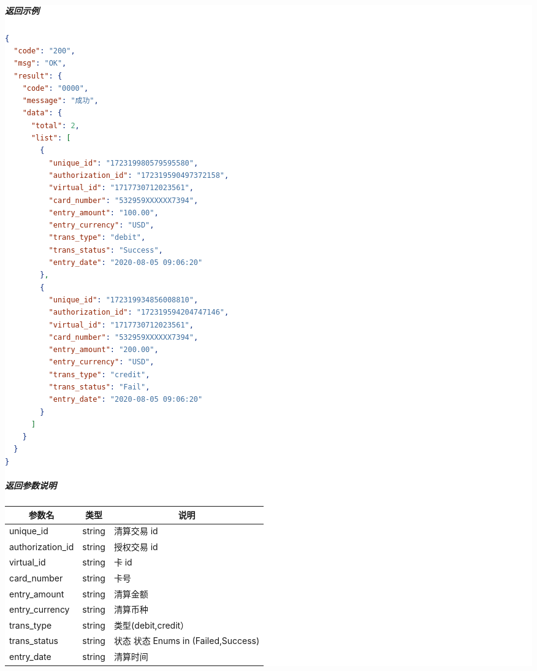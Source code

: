 ##### 返回示例

```json
{
  "code": "200",
  "msg": "OK",
  "result": {
    "code": "0000",
    "message": "成功",
    "data": {
      "total": 2,
      "list": [
        {
          "unique_id": "172319980579595580",
          "authorization_id": "172319590497372158",
          "virtual_id": "1717730712023561",
          "card_number": "532959XXXXXX7394",
          "entry_amount": "100.00",
          "entry_currency": "USD",
          "trans_type": "debit",
          "trans_status": "Success",
          "entry_date": "2020-08-05 09:06:20"
        },
        {
          "unique_id": "172319934856008810",
          "authorization_id": "172319594204747146",
          "virtual_id": "1717730712023561",
          "card_number": "532959XXXXXX7394",
          "entry_amount": "200.00",
          "entry_currency": "USD",
          "trans_type": "credit",
          "trans_status": "Fail",
          "entry_date": "2020-08-05 09:06:20"
        }
      ]
    }
  }
}
```

##### 返回参数说明

| 参数名 | 类型 | 说明 |
|--------|------|------|
| unique_id | string | 清算交易 id |
| authorization_id | string | 授权交易 id |
| virtual_id | string | 卡 id |
| card_number | string | 卡号 |
| entry_amount | string | 清算金额 |
| entry_currency | string | 清算币种 |
| trans_type | string | 类型(debit,credit） |
| trans_status | string | 状态 状态 Enums in (Failed,Success) |
| entry_date | string | 清算时间 |
